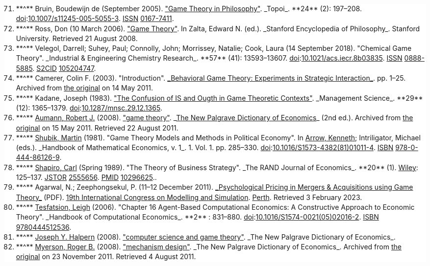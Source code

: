  71. \*\*^\*\* Bruin, Boudewijn de (September 2005). ["Game Theory in Philosophy"](http://link.springer.com/10.1007/s11245-005-5055-3). \_Topoi\_. \*\*24\*\* (2): 197–208. [doi](/wiki/Doi\_\(identifier\) "Doi \(identifier\)"):[10.1007/s11245-005-5055-3](https://doi.org/10.1007%2Fs11245-005-5055-3). [ISSN](/wiki/ISSN\_\(identifier\) "ISSN \(identifier\)") [0167-7411](https://www.worldcat.org/issn/0167-7411).
 72. \*\*^\*\* Ross, Don (10 March 2006). ["Game Theory"](http://plato.stanford.edu/archives/spr2008/entries/game-theory/). In Zalta, Edward N. (ed.). \_Stanford Encyclopedia of Philosophy\_. Stanford University. Retrieved 21 August 2008.
 73. \*\*^\*\* Velegol, Darrell; Suhey, Paul; Connolly, John; Morrissey, Natalie; Cook, Laura (14 September 2018). "Chemical Game Theory". \_Industrial & Engineering Chemistry Research\_. \*\*57\*\* (41): 13593–13607. [doi](/wiki/Doi\_\(identifier\) "Doi \(identifier\)"):[10.1021/acs.iecr.8b03835](https://doi.org/10.1021%2Facs.iecr.8b03835). [ISSN](/wiki/ISSN\_\(identifier\) "ISSN \(identifier\)") [0888-5885](https://www.worldcat.org/issn/0888-5885). [S2CID](/wiki/S2CID\_\(identifier\) "S2CID \(identifier\)") [105204747](https://api.semanticscholar.org/CorpusID:105204747).
 74. \*\*^\*\* Camerer, Colin F. (2003). "Introduction". [\_Behavioral Game Theory: Experiments in Strategic Interaction\_](https://web.archive.org/web/20110514201411/http://press.princeton.edu/chapters/i7517.html). pp. 1–25. Archived from [the original](http://press.princeton.edu/chapters/i7517.html) on 14 May 2011.
 75. \*\*^\*\* Kadane, Joseph (1983). ["The Confusion of IS and Ougth in Game Theoretic Contexts"](https://scholar.google.ch/scholar\_url?url=https://kilthub.cmu.edu/articles/journal\_contribution/The\_Confusion\_of\_Is\_and\_Ought\_in\_Game\_Theoretic\_Contexts/6586976/1/files/12073973.pdf&hl=en&sa=X&ei=XZt6ZqeEFKyXy9YP3bmtyAE&scisig=AFWwaeZJE-vcJyaOPTe4WJseAqyg&oi=scholarr). \_Management Science\_. \*\*29\*\* (12): 1365–1379. [doi](/wiki/Doi\_\(identifier\) "Doi \(identifier\)"):[10.1287/mnsc.29.12.1365](https://doi.org/10.1287%2Fmnsc.29.12.1365).
 76. \*\*^\*\* [Aumann, Robert J.](/wiki/Robert\_Aumann "Robert Aumann") (2008). ["game theory"](https://web.archive.org/web/20110515034120/http://www.dictionaryofeconomics.com/article?id=pde2008\_G000007&edition=current&q=game%20theory&topicid=&result\_number=4). \_[The New Palgrave Dictionary of Economics](/wiki/The\_New\_Palgrave\_Dictionary\_of\_Economics "The New Palgrave Dictionary of Economics")\_ (2nd ed.). Archived from [the original](http://www.dictionaryofeconomics.com/article?id=pde2008\_G000007&edition=current&q=game%20theory&topicid=&result\_number=4) on 15 May 2011. Retrieved 22 August 2011.
 77. \*\*^\*\* [Shubik, Martin](/wiki/Martin\_Shubik "Martin Shubik") (1981). "Game Theory Models and Methods in Political Economy". In [Arrow, Kenneth](/wiki/Kenneth\_Arrow "Kenneth Arrow"); Intriligator, Michael (eds.). \_Handbook of Mathematical Economics, v. 1\_. 1. Vol. 1\. pp. 285–330. [doi](/wiki/Doi\_\(identifier\) "Doi \(identifier\)"):[10.1016/S1573-4382(81)01011-4](https://doi.org/10.1016%2FS1573-4382%2881%2901011-4). [ISBN](/wiki/ISBN\_\(identifier\) "ISBN \(identifier\)") [978-0-444-86126-9](/wiki/Special:BookSources/978-0-444-86126-9 "Special:BookSources/978-0-444-86126-9").
 78. \*\*^\*\* [Shapiro, Carl](/wiki/Carl\_Shapiro "Carl Shapiro") (Spring 1989). "The Theory of Business Strategy". \_The RAND Journal of Economics\_. \*\*20\*\* (1). [Wiley](/wiki/Wiley\_\(publisher\) "Wiley \(publisher\)"): 125–137. [JSTOR](/wiki/JSTOR\_\(identifier\) "JSTOR \(identifier\)") [2555656](https://www.jstor.org/stable/2555656). [PMID](/wiki/PMID\_\(identifier\) "PMID \(identifier\)") [10296625](https://pubmed.ncbi.nlm.nih.gov/10296625)..
 79. \*\*^\*\* Agarwal, N.; Zeephongsekul, P. (11–12 December 2011). [\_Psychological Pricing in Mergers & Acquisitions using Game Theory\_](http://www.mssanz.org.au/modsim2011/D6/agarwal.pdf) (PDF). [19th International Congress on Modelling and Simulation](https://mssanz.org.au/modsim2011/). [Perth](/wiki/Perth "Perth"). Retrieved 3 February 2023.
 80. \*\*^\*\* [Tesfatsion, Leigh](/wiki/Leigh\_Tesfatsion "Leigh Tesfatsion") (2006). "Chapter 16 Agent-Based Computational Economics: A Constructive Approach to Economic Theory". \_Handbook of Computational Economics\_. \*\*2\*\* : 831–880. [doi](/wiki/Doi\_\(identifier\) "Doi \(identifier\)"):[10.1016/S1574-0021(05)02016-2](https://doi.org/10.1016%2FS1574-0021%2805%2902016-2). [ISBN](/wiki/ISBN\_\(identifier\) "ISBN \(identifier\)") [9780444512536](/wiki/Special:BookSources/9780444512536 "Special:BookSources/9780444512536").
 81. \*\*^\*\* [Joseph Y. Halpern](/wiki/Joseph\_Y.\_Halpern "Joseph Y. Halpern") (2008). ["computer science and game theory"](http://www.dictionaryofeconomics.com/article?id=pde2008\_C000566&edition=current&topicid=&result\_number=1). \_The New Palgrave Dictionary of Economics\_.
 82. \*\*^\*\* [Myerson, Roger B.](/wiki/Roger\_B.\_Myerson "Roger B. Myerson") (2008). ["mechanism design"](https://web.archive.org/web/20111123042038/http://www.dictionaryofeconomics.com/article?id=pde2008\_M000132&edition=current&q=mechanism%20design&topicid=&result\_number=3). \_The New Palgrave Dictionary of Economics\_. Archived from [the original](http://www.dictionaryofeconomics.com/article?id=pde2008\_M000132&edition=current&q=mechanism%20design&topicid=&result\_number=3) on 23 November 2011. Retrieved 4 August 2011.